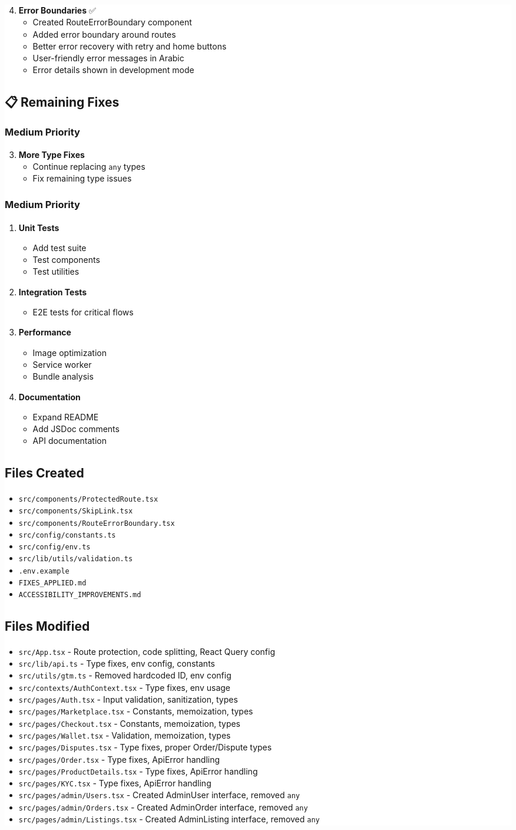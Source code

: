 4. **Error Boundaries** ✅
   - Created RouteErrorBoundary component
   - Added error boundary around routes
   - Better error recovery with retry and home buttons
   - User-friendly error messages in Arabic
   - Error details shown in development mode

## 📋 Remaining Fixes

### Medium Priority

3. **More Type Fixes**
   - Continue replacing `any` types
   - Fix remaining type issues

### Medium Priority

1. **Unit Tests**
   - Add test suite
   - Test components
   - Test utilities

2. **Integration Tests**
   - E2E tests for critical flows

3. **Performance**
   - Image optimization
   - Service worker
   - Bundle analysis

4. **Documentation**
   - Expand README
   - Add JSDoc comments
   - API documentation

## Files Created

- `src/components/ProtectedRoute.tsx`
- `src/components/SkipLink.tsx`
- `src/components/RouteErrorBoundary.tsx`
- `src/config/constants.ts`
- `src/config/env.ts`
- `src/lib/utils/validation.ts`
- `.env.example`
- `FIXES_APPLIED.md`
- `ACCESSIBILITY_IMPROVEMENTS.md`

## Files Modified

- `src/App.tsx` - Route protection, code splitting, React Query config
- `src/lib/api.ts` - Type fixes, env config, constants
- `src/utils/gtm.ts` - Removed hardcoded ID, env config
- `src/contexts/AuthContext.tsx` - Type fixes, env usage
- `src/pages/Auth.tsx` - Input validation, sanitization, types
- `src/pages/Marketplace.tsx` - Constants, memoization, types
- `src/pages/Checkout.tsx` - Constants, memoization, types
- `src/pages/Wallet.tsx` - Validation, memoization, types
- `src/pages/Disputes.tsx` - Type fixes, proper Order/Dispute types
- `src/pages/Order.tsx` - Type fixes, ApiError handling
- `src/pages/ProductDetails.tsx` - Type fixes, ApiError handling
- `src/pages/KYC.tsx` - Type fixes, ApiError handling
- `src/pages/admin/Users.tsx` - Created AdminUser interface, removed `any`
- `src/pages/admin/Orders.tsx` - Created AdminOrder interface, removed `any`
- `src/pages/admin/Listings.tsx` - Created AdminListing interface, removed `any`